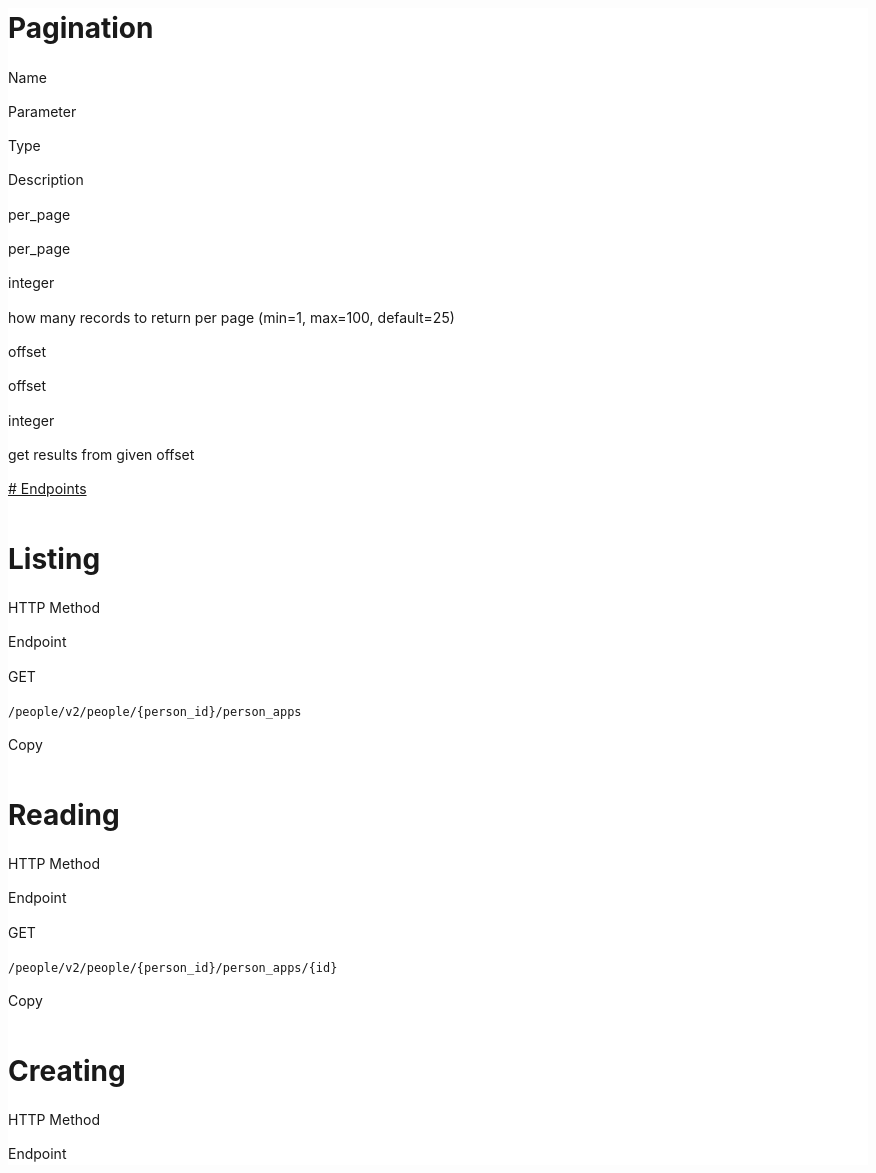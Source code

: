 # Pagination

Name

Parameter

Type

Description

per\_page

per\_page

integer

how many records to return per page (min=1, max=100, default=25)

offset

offset

integer

get results from given offset

[# Endpoints](#/apps/people/2025-03-20/vertices/person_app#endpoints)

# Listing

HTTP Method

Endpoint

GET

`/people/v2/people/{person_id}/person_apps`

Copy

# Reading

HTTP Method

Endpoint

GET

`/people/v2/people/{person_id}/person_apps/{id}`

Copy

# Creating

HTTP Method

Endpoint
